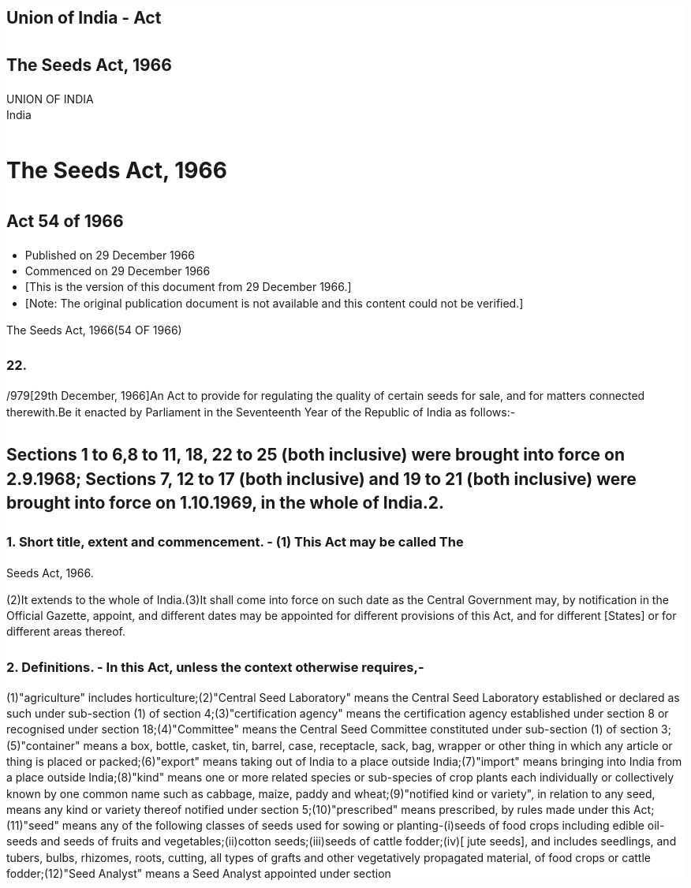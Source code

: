 ## Union of India - Act

## The Seeds Act, 1966

UNION OF INDIA  
India

# The Seeds Act, 1966

## Act 54 of 1966

  * Published on 29 December 1966 
  * Commenced on 29 December 1966 
  * [This is the version of this document from 29 December 1966.] 
  * [Note: The original publication document is not available and this content could not be verified.] 

The Seeds Act, 1966(54 OF 1966)

### 22.

/979[29th December, 1966]An Act to provide for regulating the quality of
certain seeds for sale, and for matters connected therewith.Be it enacted by
Parliament in the Seventeenth Year of the Republic of India as follows:-

Sections 1 to 6,8 to 11, 18, 22 to 25 (both inclusive) were brought into force
on 2.9.1968; Sections 7, 12 to 17 (both inclusive) and 19 to 21 (both
inclusive) were brought into force on 1.10.1969, in the whole of India.2.  
---  
  
### 1. Short title, extent and commencement. - (1) This Act may be called The
Seeds Act, 1966.

(2)It extends to the whole of India.(3)It shall come into force on such date
as the Central Government may, by notification in the Official Gazette,
appoint, and different dates may be appointed for different provisions of this
Act, and for different [States] or for different areas thereof.

### 2. Definitions. - In this Act, unless the context otherwise requires,-

(1)"agriculture" includes horticulture;(2)"Central Seed Laboratory" means the
Central Seed Laboratory established or declared as such under sub-section (1)
of section 4;(3)"certification agency" means the certification agency
established under section 8 or recognised under section 18;(4)"Committee"
means the Central Seed Committee constituted under sub-section (1) of section
3;(5)"container" means a box, bottle, casket, tin, barrel, case, receptacle,
sack, bag, wrapper or other thing in which any article or thing is placed or
packed;(6)"export" means taking out of India to a place outside
India;(7)"import" means bringing into India from a place outside
India;(8)"kind" means one or more related species or sub-species of crop
plants each individually or collectively known by one common name such as
cabbage, maize, paddy and wheat;(9)"notified kind or variety", in relation to
any seed, means any kind or variety thereof notified under section
5;(10)"prescribed" means prescribed, by rules made under this Act;(11)"seed"
means any of the following classes of seeds used for sowing or
planting-(i)seeds of food crops including edible oil-seeds and seeds of fruits
and vegetables;(ii)cotton seeds;(iii)seeds of cattle fodder;(iv)[ jute seeds],
and includes seedlings, and tubers, bulbs, rhizomes, roots, cutting, all types
of grafts and other vegetatively propagated material, of food crops or cattle
fodder;(12)"Seed Analyst" means a Seed Analyst appointed under section